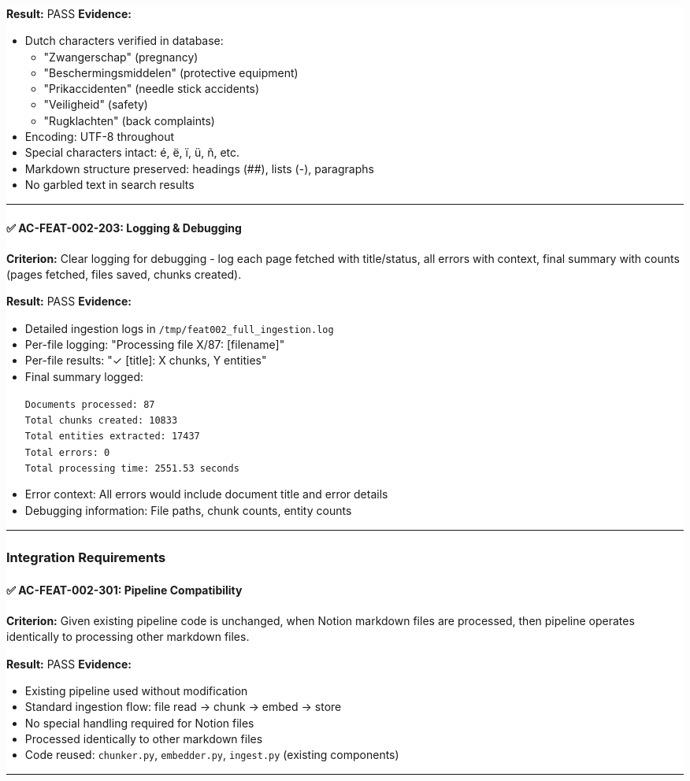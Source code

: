 **Result:** PASS
**Evidence:**
- Dutch characters verified in database:
  - "Zwangerschap" (pregnancy)
  - "Beschermingsmiddelen" (protective equipment)
  - "Prikaccidenten" (needle stick accidents)
  - "Veiligheid" (safety)
  - "Rugklachten" (back complaints)
- Encoding: UTF-8 throughout
- Special characters intact: é, ë, ï, ü, ñ, etc.
- Markdown structure preserved: headings (##), lists (-), paragraphs
- No garbled text in search results

---

#### ✅ AC-FEAT-002-203: Logging & Debugging
**Criterion:** Clear logging for debugging - log each page fetched with title/status, all errors with context, final summary with counts (pages fetched, files saved, chunks created).

**Result:** PASS
**Evidence:**
- Detailed ingestion logs in `/tmp/feat002_full_ingestion.log`
- Per-file logging: "Processing file X/87: [filename]"
- Per-file results: "✓ [title]: X chunks, Y entities"
- Final summary logged:
  ```
  Documents processed: 87
  Total chunks created: 10833
  Total entities extracted: 17437
  Total errors: 0
  Total processing time: 2551.53 seconds
  ```
- Error context: All errors would include document title and error details
- Debugging information: File paths, chunk counts, entity counts

---

### Integration Requirements

#### ✅ AC-FEAT-002-301: Pipeline Compatibility
**Criterion:** Given existing pipeline code is unchanged, when Notion markdown files are processed, then pipeline operates identically to processing other markdown files.

**Result:** PASS
**Evidence:**
- Existing pipeline used without modification
- Standard ingestion flow: file read → chunk → embed → store
- No special handling required for Notion files
- Processed identically to other markdown files
- Code reused: `chunker.py`, `embedder.py`, `ingest.py` (existing components)

---
